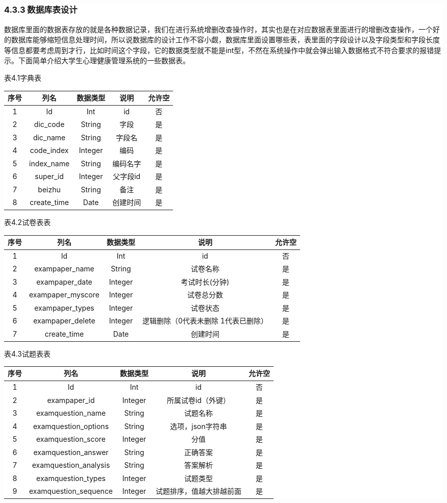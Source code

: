 


### 4.3.3 数据库表设计
数据库里面的数据表存放的就是各种数据记录，我们在进行系统增删改查操作时，其实也是在对应数据表里面进行的增删改查操作，一个好的数据库能够缩短信息处理时间，所以说数据库的设计工作不容小觑，数据库里面设置哪些表，表里面的字段设计以及字段类型和字段长度等信息都要考虑周到才行，比如时间这个字段，它的数据类型就不能是int型，不然在系统操作中就会弹出输入数据格式不符合要求的报错提示。下面简单介绍大学生心理健康管理系统的一些数据表。

表4.1字典表

|序号|列名|数据类型|说明|允许空|
| :-: | :-: | :-: | :-: | :-: |
|1|Id|Int|id|否|
|2|dic\_code|String|字段|是|
|3|dic\_name|String|字段名|是|
|4|code\_index|Integer|编码|是|
|5|index\_name|String|编码名字|是|
|6|super\_id|Integer|父字段id|是|
|7|beizhu|String|备注|是|
|8|create\_time|Date|创建时间|是|
表4.2试卷表表

|序号|列名|数据类型|说明|允许空|
| :-: | :-: | :-: | :-: | :-: |
|1|Id|Int|id|否|
|2|exampaper\_name|String|试卷名称|是|
|3|exampaper\_date|Integer|考试时长(分钟)|是|
|4|exampaper\_myscore|Integer|试卷总分数|是|
|5|exampaper\_types|Integer|试卷状态|是|
|6|exampaper\_delete|Integer|逻辑删除（0代表未删除 1代表已删除）|是|
|7|create\_time|Date|创建时间|是|
表4.3试题表表

|序号|列名|数据类型|说明|允许空|
| :-: | :-: | :-: | :-: | :-: |
|1|Id|Int|id|否|
|2|exampaper\_id|Integer|所属试卷id（外键）|是|
|3|examquestion\_name|String|试题名称|是|
|4|examquestion\_options|String|选项，json字符串|是|
|5|examquestion\_score|Integer|分值|是|
|6|examquestion\_answer|String|正确答案|是|
|7|examquestion\_analysis|String|答案解析|是|
|8|examquestion\_types|Integer|试题类型|是|
|9|examquestion\_sequence|Integer|试题排序，值越大排越前面|是|